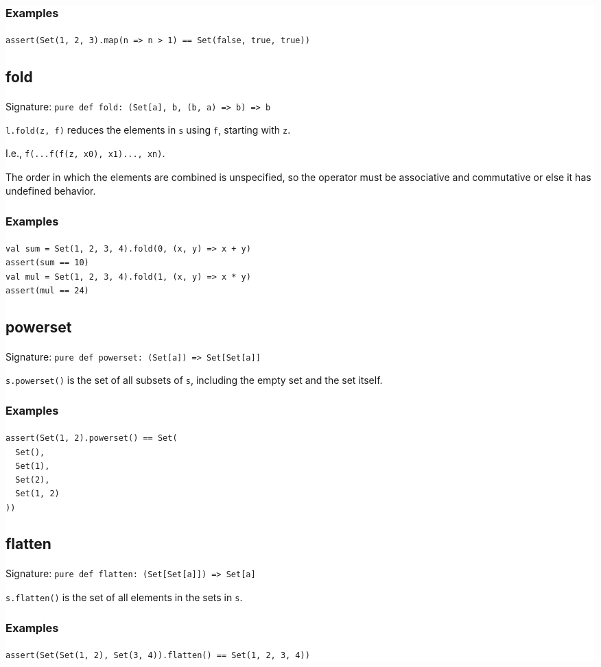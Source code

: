 ### Examples

```quint
assert(Set(1, 2, 3).map(n => n > 1) == Set(false, true, true))
```

## fold

Signature: `pure def fold: (Set[a], b, (b, a) => b) => b`

`l.fold(z, f)` reduces the elements in `s` using `f`, starting with `z`.

I.e., `f(...f(f(z, x0), x1)..., xn)`.

The order in which the elements are combined is unspecified, so
the operator must be associative and commutative or else it has undefined behavior.

### Examples

```quint
val sum = Set(1, 2, 3, 4).fold(0, (x, y) => x + y)
assert(sum == 10)
val mul = Set(1, 2, 3, 4).fold(1, (x, y) => x * y)
assert(mul == 24)
```

## powerset

Signature: `pure def powerset: (Set[a]) => Set[Set[a]]`

`s.powerset()` is the set of all subsets of `s`,
including the empty set and the set itself.

### Examples

```quint
assert(Set(1, 2).powerset() == Set(
  Set(),
  Set(1),
  Set(2),
  Set(1, 2)
))
```

## flatten

Signature: `pure def flatten: (Set[Set[a]]) => Set[a]`

`s.flatten()` is the set of all elements in the sets in `s`.

### Examples

```quint
assert(Set(Set(1, 2), Set(3, 4)).flatten() == Set(1, 2, 3, 4))
```
